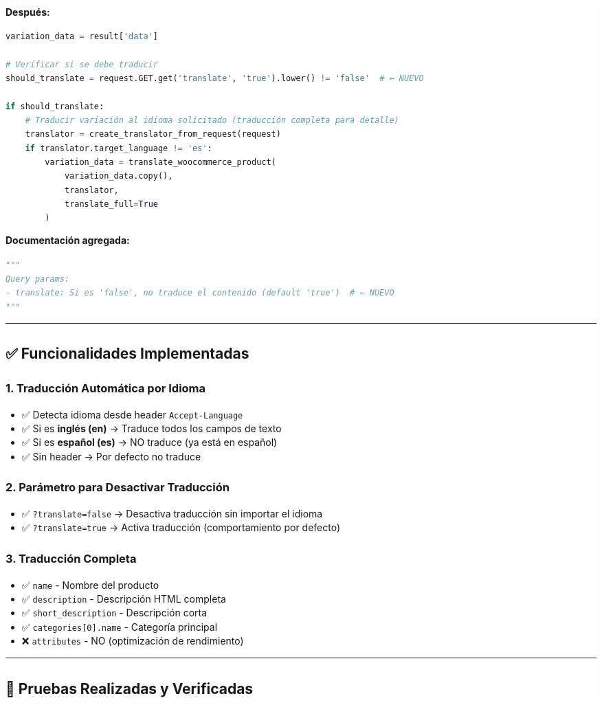 **Después:**
```python
variation_data = result['data']

# Verificar si se debe traducir
should_translate = request.GET.get('translate', 'true').lower() != 'false'  # ← NUEVO

if should_translate:
    # Traducir variación al idioma solicitado (traducción completa para detalle)
    translator = create_translator_from_request(request)
    if translator.target_language != 'es':
        variation_data = translate_woocommerce_product(
            variation_data.copy(), 
            translator, 
            translate_full=True
        )
```

**Documentación agregada:**
```python
"""
Query params:
- translate: Si es 'false', no traduce el contenido (default 'true')  # ← NUEVO
"""
```

---

## ✅ Funcionalidades Implementadas

### 1. Traducción Automática por Idioma
- ✅ Detecta idioma desde header `Accept-Language`
- ✅ Si es **inglés (en)** → Traduce todos los campos de texto
- ✅ Si es **español (es)** → NO traduce (ya está en español)
- ✅ Sin header → Por defecto no traduce

### 2. Parámetro para Desactivar Traducción
- ✅ `?translate=false` → Desactiva traducción sin importar el idioma
- ✅ `?translate=true` → Activa traducción (comportamiento por defecto)

### 3. Traducción Completa
- ✅ `name` - Nombre del producto
- ✅ `description` - Descripción HTML completa
- ✅ `short_description` - Descripción corta
- ✅ `categories[0].name` - Categoría principal
- ❌ `attributes` - NO (optimización de rendimiento)

---

## 🧪 Pruebas Realizadas y Verificadas
